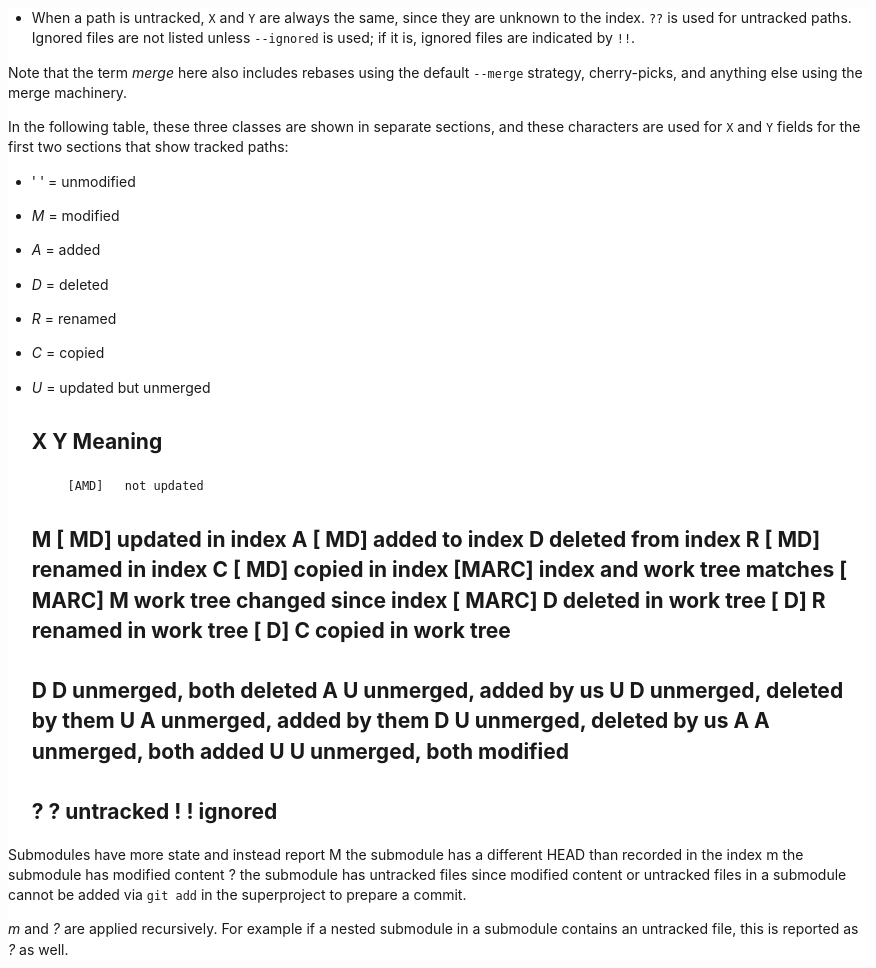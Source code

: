 -   When a path is untracked, `X` and `Y` are always the same, since they are unknown to the index. `??` is used for untracked paths. Ignored files are not listed unless `--ignored` is used; if it is, ignored files are indicated by `!!`.

Note that the term *merge* here also includes rebases using the default `--merge` strategy, cherry-picks, and anything else using the merge machinery.

In the following table, these three classes are shown in separate sections, and these characters are used for `X` and `Y` fields for the first two sections that show tracked paths:

-   ' ' = unmodified

-   *M* = modified

-   *A* = added

-   *D* = deleted

-   *R* = renamed

-   *C* = copied

-   *U* = updated but unmerged

    X          Y     Meaning
    -------------------------------------------------
             [AMD]   not updated
    M        [ MD]   updated in index
    A        [ MD]   added to index
    D                deleted from index
    R        [ MD]   renamed in index
    C        [ MD]   copied in index
    [MARC]           index and work tree matches
    [ MARC]     M    work tree changed since index
    [ MARC]     D    deleted in work tree
    [ D]        R    renamed in work tree
    [ D]        C    copied in work tree
    -------------------------------------------------
    D           D    unmerged, both deleted
    A           U    unmerged, added by us
    U           D    unmerged, deleted by them
    U           A    unmerged, added by them
    D           U    unmerged, deleted by us
    A           A    unmerged, both added
    U           U    unmerged, both modified
    -------------------------------------------------
    ?           ?    untracked
    !           !    ignored
    -------------------------------------------------

Submodules have more state and instead report M the submodule has a different HEAD than recorded in the index m the submodule has modified content ? the submodule has untracked files since modified content or untracked files in a submodule cannot be added via `git add` in the superproject to prepare a commit.

*m* and *?* are applied recursively. For example if a nested submodule in a submodule contains an untracked file, this is reported as *?* as well.
